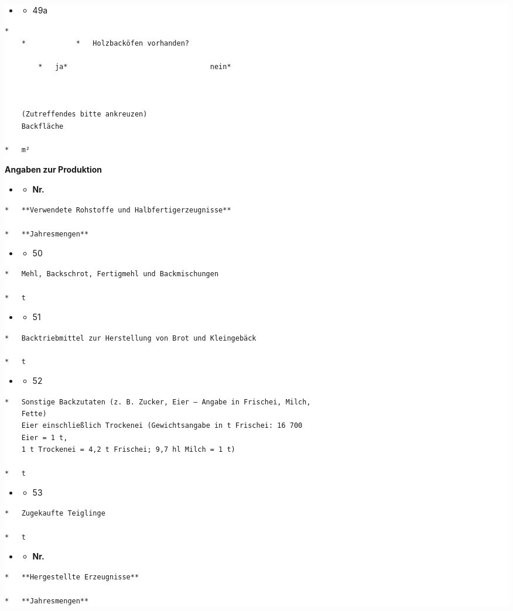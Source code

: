
*    *   49a

    *
        *            *   Holzbacköfen vorhanden?

            *   ja*                                  nein*



        (Zutreffendes bitte ankreuzen)
        Backfläche

    *   m²




**Angaben zur Produktion**

*    *   **Nr.**

    *   **Verwendete Rohstoffe und Halbfertigerzeugnisse**

    *   **Jahresmengen**


*    *   50

    *   Mehl, Backschrot, Fertigmehl und Backmischungen

    *   t


*    *   51

    *   Backtriebmittel zur Herstellung von Brot und Kleingebäck

    *   t


*    *   52

    *   Sonstige Backzutaten (z. B. Zucker, Eier – Angabe in Frischei, Milch,
        Fette)
        Eier einschließlich Trockenei (Gewichtsangabe in t Frischei: 16 700
        Eier = 1 t,
        1 t Trockenei = 4,2 t Frischei; 9,7 hl Milch = 1 t)

    *   t


*    *   53

    *   Zugekaufte Teiglinge

    *   t




*    *   **Nr.**

    *   **Hergestellte Erzeugnisse**

    *   **Jahresmengen**

